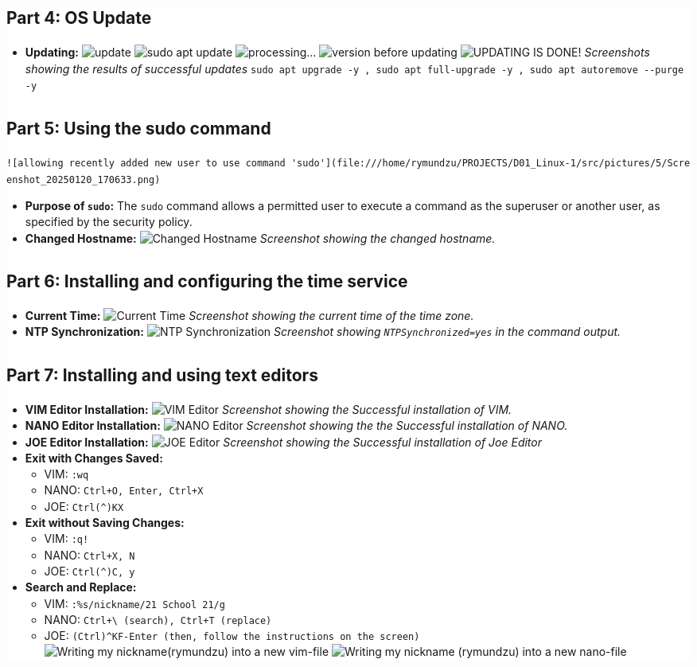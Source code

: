 ## Part 4: OS Update
- **Updating:**
	![update](file:///home/rymundzu/PROJECTS/D01_Linux-1/src/pictures/4/Screenshot_20250119_213135.png)
	![sudo apt update](file:///home/rymundzu/PROJECTS/D01_Linux-1/src/pictures/4/Screenshot_20250119_213520.png)
	![processing...](file:///home/rymundzu/PROJECTS/D01_Linux-1/src/pictures/4/Screenshot_20250119_213558.png)
	![version before updating](file:///home/rymundzu/PROJECTS/D01_Linux-1/src/pictures/4/Screenshot_20250119_215443.png)
	![UPDATING IS DONE!](file:///home/rymundzu/PROJECTS/D01_Linux-1/src/pictures/4/Screenshot_20250119_220852.png)
	*Screenshots showing the results of successful updates*
	`sudo apt upgrade -y , sudo apt full-upgrade -y , sudo apt autoremove --purge -y`

## Part 5: Using the sudo command
    ![allowing recently added new user to use command 'sudo'](file:///home/rymundzu/PROJECTS/D01_Linux-1/src/pictures/5/Screenshot_20250120_170633.png)
- **Purpose of `sudo`:**
	The `sudo` command allows a permitted user to execute a command as the superuser or another user, as specified by the security policy.
- **Changed Hostname:**
	![Changed Hostname](file:///home/rymundzu/PROJECTS/D01_Linux-1/src/pictures/5/Screenshot_20250120_171145.png)
	*Screenshot showing the changed hostname.*

## Part 6: Installing and configuring the time service
- **Current Time:**
	![Current Time](file:///home/rymundzu/PROJECTS/D01_Linux-1/src/pictures/6/Screenshot_20250120_171659.png)
	*Screenshot showing the current time of the time zone.*
- **NTP Synchronization:**
	![NTP Synchronization](file:///home/rymundzu/PROJECTS/D01_Linux-1/src/pictures/6/Screenshot_20250120_171730.png)
	*Screenshot showing `NTPSynchronized=yes` in the command output.*

## Part 7: Installing and using text editors
- **VIM Editor Installation:**
	![VIM Editor](file:///home/rymundzu/PROJECTS/D01_Linux-1/src/pictures/7/Screenshot_20250120_172109.png)
	*Screenshot showing the Successful installation of VIM.*
- **NANO Editor Installation:**
	![NANO Editor](file:///home/rymundzu/PROJECTS/D01_Linux-1/src/pictures/7/Screenshot_20250120_172212.png)
	*Screenshot showing the the Successful installation of NANO.*
- **JOE Editor Installation:**
	![JOE Editor](file:///home/rymundzu/PROJECTS/D01_Linux-1/src/pictures/7/Screenshot_20250120_172244.png)
	*Screenshot showing the Successful installation of Joe Editor*
- **Exit with Changes Saved:**
	- VIM: `:wq`
	- NANO: `Ctrl+O, Enter, Ctrl+X`
	- JOE: `Ctrl(^)KX`
- **Exit without Saving Changes:**
	- VIM: `:q!`
	- NANO: `Ctrl+X, N`
	- JOE: `Ctrl(^)C, y`
- **Search and Replace:**
	- VIM: `:%s/nickname/21 School 21/g`
	- NANO: `Ctrl+\ (search), Ctrl+T (replace)`
	- JOE: `(Ctrl)^KF-Enter (then, follow the instructions on the screen)`
	![Writing my nickname(rymundzu) into a new vim-file](file:///home/rymundzu/PROJECTS/D01_Linux-1/src/pictures/7/Screenshot_20250120_173657.png)
	![Writing my nickname (rymundzu) into a new nano-file](file:///home/rymundzu/PROJECTS/D01_Linux-1/src/pictures/7/Screenshot_20250120_173726.png)